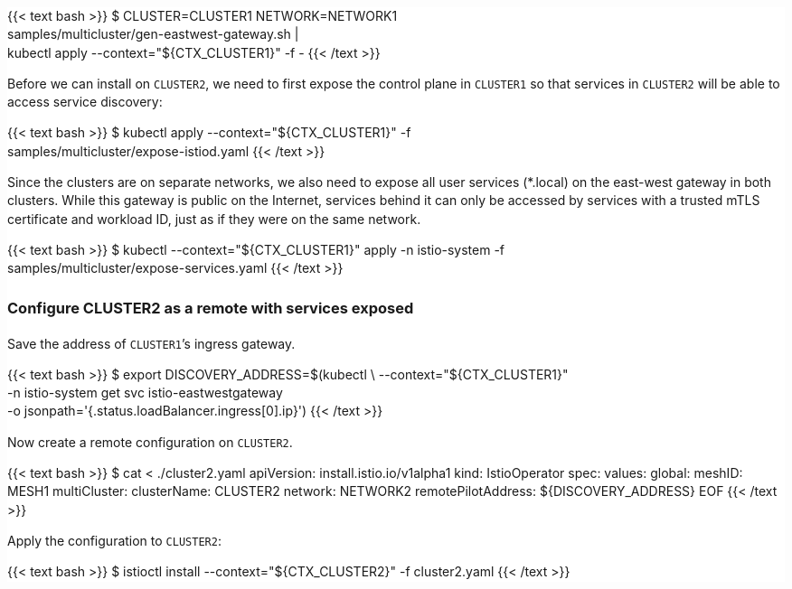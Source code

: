 {{< text bash >}}
$ CLUSTER=CLUSTER1 NETWORK=NETWORK1 \
    samples/multicluster/gen-eastwest-gateway.sh | \
    kubectl apply --context="${CTX_CLUSTER1}" -f -
{{< /text >}}

Before we can install on `CLUSTER2`, we need to first expose the control plane in
`CLUSTER1` so that services in `CLUSTER2` will be able to access service discovery:

{{< text bash >}}
$ kubectl apply --context="${CTX_CLUSTER1}" -f \
    samples/multicluster/expose-istiod.yaml
{{< /text >}}

Since the clusters are on separate networks, we also need to expose all user
services (*.local) on the east-west gateway in both clusters. While this
gateway is public on the Internet, services behind it can only be accessed by
services with a trusted mTLS certificate and workload ID, just as if they were
on the same network.

{{< text bash >}}
$ kubectl --context="${CTX_CLUSTER1}" apply -n istio-system -f \
    samples/multicluster/expose-services.yaml
{{< /text >}}

<h3>Configure CLUSTER2 as a remote with services exposed</h3>

Save the address of `CLUSTER1`’s ingress gateway.

{{< text bash >}}
$ export DISCOVERY_ADDRESS=$(kubectl \
    --context="${CTX_CLUSTER1}" \
    -n istio-system get svc istio-eastwestgateway \
    -o jsonpath='{.status.loadBalancer.ingress[0].ip}')
{{< /text >}}

Now create a remote configuration on `CLUSTER2`.

{{< text bash >}}
$ cat <<EOF > ./cluster2.yaml
apiVersion: install.istio.io/v1alpha1
kind: IstioOperator
spec:
  values:
    global:
      meshID: MESH1
      multiCluster:
        clusterName: CLUSTER2
      network: NETWORK2
      remotePilotAddress: ${DISCOVERY_ADDRESS}
EOF
{{< /text >}}

Apply the configuration to `CLUSTER2`:

{{< text bash >}}
$ istioctl install --context="${CTX_CLUSTER2}" -f cluster2.yaml
{{< /text >}}
